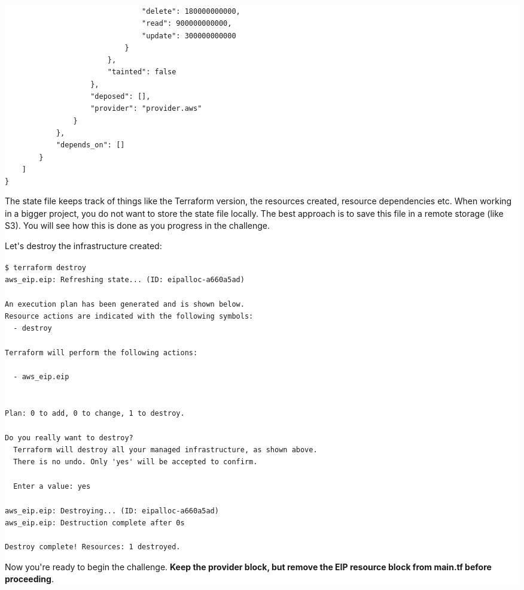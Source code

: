 ```
                                "delete": 180000000000,
                                "read": 900000000000,
                                "update": 300000000000
                            }
                        },
                        "tainted": false
                    },
                    "deposed": [],
                    "provider": "provider.aws"
                }
            },
            "depends_on": []
        }
    ]
}
```

The state file keeps track of things like the Terraform version, the resources created, resource dependencies etc. When working in a bigger project, you do not want to store the state file locally. The best approach is to save this file in a remote storage (like S3). You will see how this is done as you progress in the challenge.

Let's destroy the infrastructure created:

```
$ terraform destroy
aws_eip.eip: Refreshing state... (ID: eipalloc-a660a5ad)

An execution plan has been generated and is shown below.
Resource actions are indicated with the following symbols:
  - destroy

Terraform will perform the following actions:

  - aws_eip.eip


Plan: 0 to add, 0 to change, 1 to destroy.

Do you really want to destroy?
  Terraform will destroy all your managed infrastructure, as shown above.
  There is no undo. Only 'yes' will be accepted to confirm.

  Enter a value: yes

aws_eip.eip: Destroying... (ID: eipalloc-a660a5ad)
aws_eip.eip: Destruction complete after 0s

Destroy complete! Resources: 1 destroyed.
```

Now you're ready to begin the challenge. **Keep the provider block, but remove the EIP resource block from main.tf before proceeding**.
